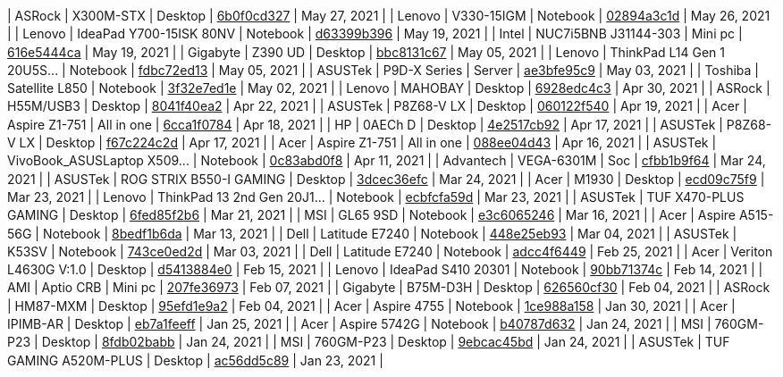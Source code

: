 | ASRock        | X300M-STX                   | Desktop     | [6b0f0cd327](https://linux-hardware.org/?probe=6b0f0cd327) | May 27, 2021 |
| Lenovo        | V330-15IGM                  | Notebook    | [02894a3c1d](https://linux-hardware.org/?probe=02894a3c1d) | May 26, 2021 |
| Lenovo        | IdeaPad Y700-15ISK 80NV     | Notebook    | [d63399b396](https://linux-hardware.org/?probe=d63399b396) | May 19, 2021 |
| Intel         | NUC7i5BNB J31144-303        | Mini pc     | [616e5444ca](https://linux-hardware.org/?probe=616e5444ca) | May 19, 2021 |
| Gigabyte      | Z390 UD                     | Desktop     | [bbc8131c67](https://linux-hardware.org/?probe=bbc8131c67) | May 05, 2021 |
| Lenovo        | ThinkPad L14 Gen 1 20U5S... | Notebook    | [fdbc72ed13](https://linux-hardware.org/?probe=fdbc72ed13) | May 05, 2021 |
| ASUSTek       | P9D-X Series                | Server      | [ae3bfe95c9](https://linux-hardware.org/?probe=ae3bfe95c9) | May 03, 2021 |
| Toshiba       | Satellite L850              | Notebook    | [3f32e7ed1e](https://linux-hardware.org/?probe=3f32e7ed1e) | May 02, 2021 |
| Lenovo        | MAHOBAY                     | Desktop     | [6928edc4c3](https://linux-hardware.org/?probe=6928edc4c3) | Apr 30, 2021 |
| ASRock        | H55M/USB3                   | Desktop     | [8041f40ea2](https://linux-hardware.org/?probe=8041f40ea2) | Apr 22, 2021 |
| ASUSTek       | P8Z68-V LX                  | Desktop     | [060122f540](https://linux-hardware.org/?probe=060122f540) | Apr 19, 2021 |
| Acer          | Aspire Z1-751               | All in one  | [6cca1f0784](https://linux-hardware.org/?probe=6cca1f0784) | Apr 18, 2021 |
| HP            | 0AECh D                     | Desktop     | [4e2517cb92](https://linux-hardware.org/?probe=4e2517cb92) | Apr 17, 2021 |
| ASUSTek       | P8Z68-V LX                  | Desktop     | [f67c224c2d](https://linux-hardware.org/?probe=f67c224c2d) | Apr 17, 2021 |
| Acer          | Aspire Z1-751               | All in one  | [088ee04d43](https://linux-hardware.org/?probe=088ee04d43) | Apr 16, 2021 |
| ASUSTek       | VivoBook_ASUSLaptop X509... | Notebook    | [0c83abd0f8](https://linux-hardware.org/?probe=0c83abd0f8) | Apr 11, 2021 |
| Advantech     | VEGA-6301M                  | Soc         | [cfbb1b9f64](https://linux-hardware.org/?probe=cfbb1b9f64) | Mar 24, 2021 |
| ASUSTek       | ROG STRIX B550-I GAMING     | Desktop     | [3dcec36efc](https://linux-hardware.org/?probe=3dcec36efc) | Mar 24, 2021 |
| Acer          | M1930                       | Desktop     | [ecd09c75f9](https://linux-hardware.org/?probe=ecd09c75f9) | Mar 23, 2021 |
| Lenovo        | ThinkPad 13 2nd Gen 20J1... | Notebook    | [ecbfcfa59d](https://linux-hardware.org/?probe=ecbfcfa59d) | Mar 23, 2021 |
| ASUSTek       | TUF X470-PLUS GAMING        | Desktop     | [6fed85f2b6](https://linux-hardware.org/?probe=6fed85f2b6) | Mar 21, 2021 |
| MSI           | GL65 9SD                    | Notebook    | [e3c6065246](https://linux-hardware.org/?probe=e3c6065246) | Mar 16, 2021 |
| Acer          | Aspire A515-56G             | Notebook    | [8bedf1b6da](https://linux-hardware.org/?probe=8bedf1b6da) | Mar 13, 2021 |
| Dell          | Latitude E7240              | Notebook    | [448e25eb93](https://linux-hardware.org/?probe=448e25eb93) | Mar 04, 2021 |
| ASUSTek       | K53SV                       | Notebook    | [743ce0ed2d](https://linux-hardware.org/?probe=743ce0ed2d) | Mar 03, 2021 |
| Dell          | Latitude E7240              | Notebook    | [adcc4f6449](https://linux-hardware.org/?probe=adcc4f6449) | Feb 25, 2021 |
| Acer          | Veriton L4630G V:1.0        | Desktop     | [d5413884e0](https://linux-hardware.org/?probe=d5413884e0) | Feb 15, 2021 |
| Lenovo        | IdeaPad S410 20301          | Notebook    | [90bb71374c](https://linux-hardware.org/?probe=90bb71374c) | Feb 14, 2021 |
| AMI           | Aptio CRB                   | Mini pc     | [207fe36973](https://linux-hardware.org/?probe=207fe36973) | Feb 07, 2021 |
| Gigabyte      | B75M-D3H                    | Desktop     | [626560cf30](https://linux-hardware.org/?probe=626560cf30) | Feb 04, 2021 |
| ASRock        | HM87-MXM                    | Desktop     | [95efd1e9a2](https://linux-hardware.org/?probe=95efd1e9a2) | Feb 04, 2021 |
| Acer          | Aspire 4755                 | Notebook    | [1ce988a158](https://linux-hardware.org/?probe=1ce988a158) | Jan 30, 2021 |
| Acer          | IPIMB-AR                    | Desktop     | [eb7a1feeff](https://linux-hardware.org/?probe=eb7a1feeff) | Jan 25, 2021 |
| Acer          | Aspire 5742G                | Notebook    | [b40787d632](https://linux-hardware.org/?probe=b40787d632) | Jan 24, 2021 |
| MSI           | 760GM-P23                   | Desktop     | [8fdb02babb](https://linux-hardware.org/?probe=8fdb02babb) | Jan 24, 2021 |
| MSI           | 760GM-P23                   | Desktop     | [9ebcac45bd](https://linux-hardware.org/?probe=9ebcac45bd) | Jan 24, 2021 |
| ASUSTek       | TUF GAMING A520M-PLUS       | Desktop     | [ac56dd5c89](https://linux-hardware.org/?probe=ac56dd5c89) | Jan 23, 2021 |